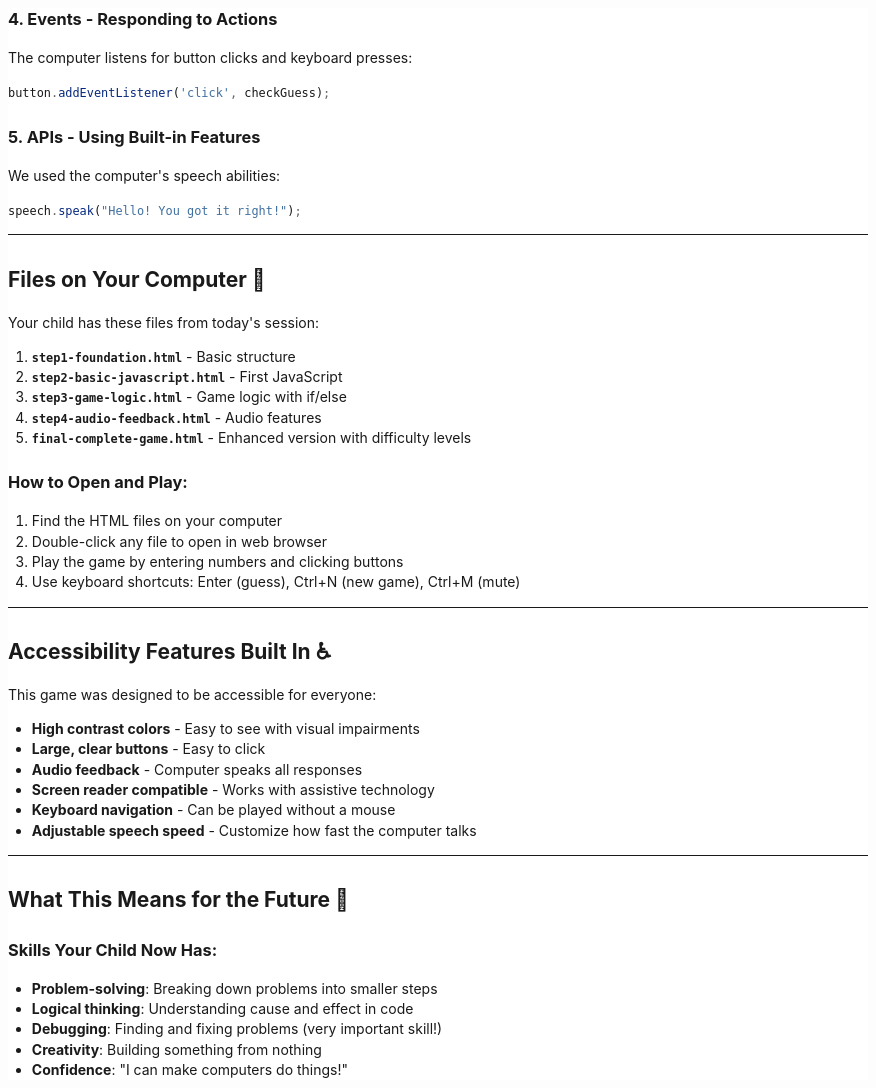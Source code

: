 ### 4. **Events** - Responding to Actions
The computer listens for button clicks and keyboard presses:
```javascript
button.addEventListener('click', checkGuess);
```

### 5. **APIs** - Using Built-in Features
We used the computer's speech abilities:
```javascript
speech.speak("Hello! You got it right!");
```

---

## Files on Your Computer 💾

Your child has these files from today's session:

1. **`step1-foundation.html`** - Basic structure
2. **`step2-basic-javascript.html`** - First JavaScript
3. **`step3-game-logic.html`** - Game logic with if/else
4. **`step4-audio-feedback.html`** - Audio features
5. **`final-complete-game.html`** - Enhanced version with difficulty levels

### How to Open and Play:
1. Find the HTML files on your computer
2. Double-click any file to open in web browser
3. Play the game by entering numbers and clicking buttons
4. Use keyboard shortcuts: Enter (guess), Ctrl+N (new game), Ctrl+M (mute)

---

## Accessibility Features Built In ♿

This game was designed to be accessible for everyone:

- **High contrast colors** - Easy to see with visual impairments
- **Large, clear buttons** - Easy to click
- **Audio feedback** - Computer speaks all responses
- **Screen reader compatible** - Works with assistive technology
- **Keyboard navigation** - Can be played without a mouse
- **Adjustable speech speed** - Customize how fast the computer talks

---

## What This Means for the Future 🚀

### Skills Your Child Now Has:
- **Problem-solving**: Breaking down problems into smaller steps
- **Logical thinking**: Understanding cause and effect in code
- **Debugging**: Finding and fixing problems (very important skill!)
- **Creativity**: Building something from nothing
- **Confidence**: "I can make computers do things!"
